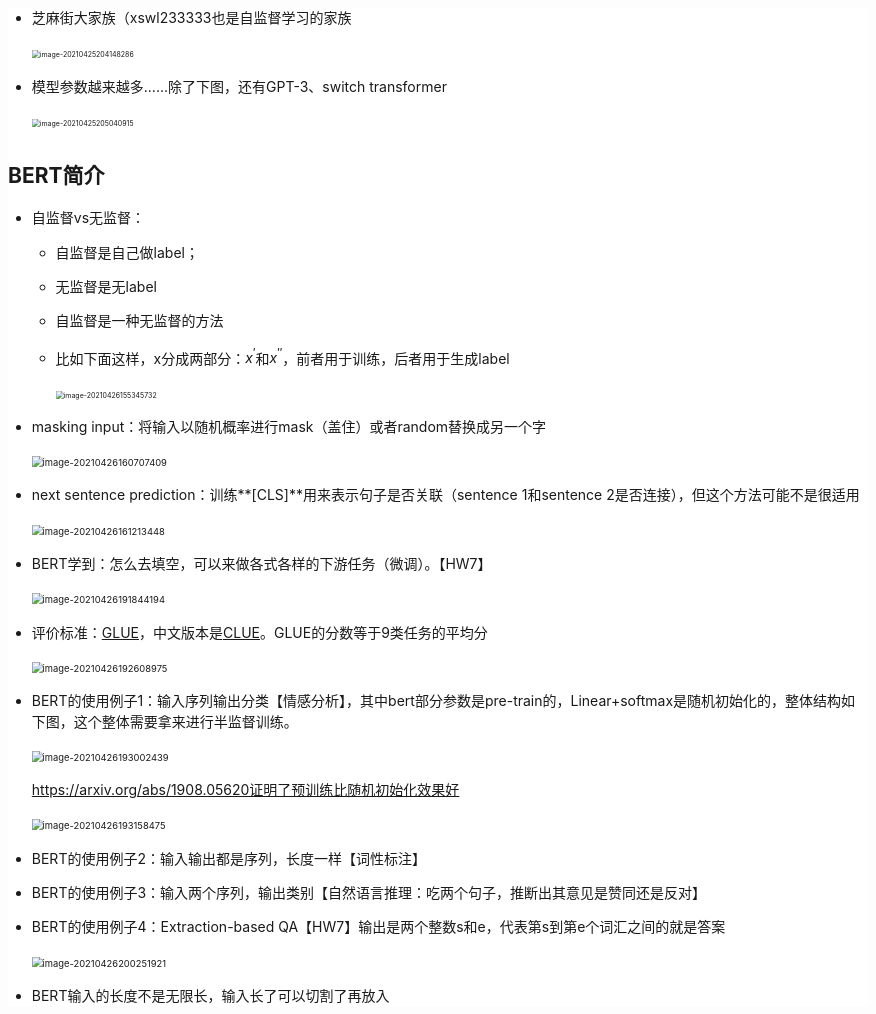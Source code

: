 - 芝麻街大家族（xswl233333也是自监督学习的家族

  <img src="https://yumytest.oss-cn-chengdu.aliyuncs.com/img/image-20210425204148286.png" alt="image-20210425204148286" style="zoom: 50%;" />

- 模型参数越来越多......除了下图，还有GPT-3、switch transformer

  <img src="https://yumytest.oss-cn-chengdu.aliyuncs.com/img/image-20210425205040915.png" alt="image-20210425205040915" style="zoom:50%;" />



## BERT简介

- 自监督vs无监督：
  - 自监督是自己做label；
  
  - 无监督是无label
  
  - 自监督是一种无监督的方法
  
  - 比如下面这样，x分成两部分：$x^{'}$和$x^{''}$，前者用于训练，后者用于生成label
  
    <img src="https://yumytest.oss-cn-chengdu.aliyuncs.com/img/image-20210426155345732.png" alt="image-20210426155345732" style="zoom:50%;" />
  
- masking input：将输入以随机概率进行mask（盖住）或者random替换成另一个字

  <img src="https://yumytest.oss-cn-chengdu.aliyuncs.com/img/image-20210426160707409.png" alt="image-20210426160707409" style="zoom:67%;" />

- next sentence prediction：训练**[CLS]**用来表示句子是否关联（sentence 1和sentence 2是否连接），但这个方法可能不是很适用

  <img src="https://yumytest.oss-cn-chengdu.aliyuncs.com/img/image-20210426161213448.png" alt="image-20210426161213448" style="zoom:67%;" />

- BERT学到：怎么去填空，可以来做各式各样的下游任务（微调）。【HW7】

  <img src="https://yumytest.oss-cn-chengdu.aliyuncs.com/img/image-20210426191844194.png" alt="image-20210426191844194" style="zoom:67%;" />

- 评价标准：[GLUE](https://gluebenchmark.com/)，中文版本是[CLUE](https://cluebenchmarks.com/)。GLUE的分数等于9类任务的平均分

  <img src="https://yumytest.oss-cn-chengdu.aliyuncs.com/img/image-20210426192608975.png" alt="image-20210426192608975" style="zoom:67%;" />

- BERT的使用例子1：输入序列输出分类【情感分析】，其中bert部分参数是pre-train的，Linear+softmax是随机初始化的，整体结构如下图，这个整体需要拿来进行半监督训练。

  <img src="https://yumytest.oss-cn-chengdu.aliyuncs.com/img/image-20210426193002439.png" alt="image-20210426193002439" style="zoom:67%;" />

  https://arxiv.org/abs/1908.05620证明了预训练比随机初始化效果好

  <img src="https://yumytest.oss-cn-chengdu.aliyuncs.com/img/image-20210426193158475.png" alt="image-20210426193158475" style="zoom:67%;" />

- BERT的使用例子2：输入输出都是序列，长度一样【词性标注】

- BERT的使用例子3：输入两个序列，输出类别【自然语言推理：吃两个句子，推断出其意见是赞同还是反对】

- BERT的使用例子4：Extraction-based QA【HW7】输出是两个整数s和e，代表第s到第e个词汇之间的就是答案

  <img src="https://yumytest.oss-cn-chengdu.aliyuncs.com/img/image-20210426200251921.png" alt="image-20210426200251921" style="zoom:67%;" />

-  BERT输入的长度不是无限长，输入长了可以切割了再放入
